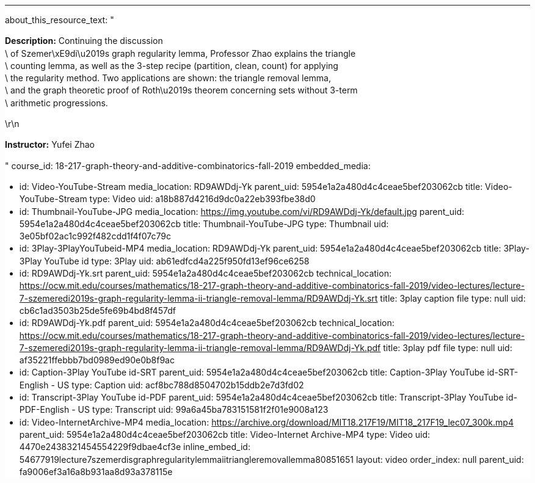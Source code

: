 ---
about_this_resource_text: "<p><strong>Description:</strong> Continuing the discussion\
  \ of Szemer\xE9di\u2019s graph regularity lemma, Professor Zhao explains the triangle\
  \ counting lemma, as well as the 3-step recipe (partition, clean, count) for applying\
  \ the regularity method. Two applications are shown: the triangle removal lemma,\
  \ and the graph theoretic proof of Roth\u2019s theorem concerning sets without 3-term\
  \ arithmetic progressions.</p>\r\n<p><strong>Instructor:</strong> Yufei Zhao</p>"
course_id: 18-217-graph-theory-and-additive-combinatorics-fall-2019
embedded_media:
- id: Video-YouTube-Stream
  media_location: RD9AWDdj-Yk
  parent_uid: 5954e1a2a480d4c4ceae5bef203062cb
  title: Video-YouTube-Stream
  type: Video
  uid: a18b887d4216d9dc0a22eb393fbe38d0
- id: Thumbnail-YouTube-JPG
  media_location: https://img.youtube.com/vi/RD9AWDdj-Yk/default.jpg
  parent_uid: 5954e1a2a480d4c4ceae5bef203062cb
  title: Thumbnail-YouTube-JPG
  type: Thumbnail
  uid: 3e05bf02ac1c992f482cdd1f4f07c79c
- id: 3Play-3PlayYouTubeid-MP4
  media_location: RD9AWDdj-Yk
  parent_uid: 5954e1a2a480d4c4ceae5bef203062cb
  title: 3Play-3Play YouTube id
  type: 3Play
  uid: ab61edfcd4a225f950fd13ef96ce6258
- id: RD9AWDdj-Yk.srt
  parent_uid: 5954e1a2a480d4c4ceae5bef203062cb
  technical_location: https://ocw.mit.edu/courses/mathematics/18-217-graph-theory-and-additive-combinatorics-fall-2019/video-lectures/lecture-7-szemeredi2019s-graph-regularity-lemma-ii-triangle-removal-lemma/RD9AWDdj-Yk.srt
  title: 3play caption file
  type: null
  uid: cb6c1ad3503b25de5fe69b4bd8f457df
- id: RD9AWDdj-Yk.pdf
  parent_uid: 5954e1a2a480d4c4ceae5bef203062cb
  technical_location: https://ocw.mit.edu/courses/mathematics/18-217-graph-theory-and-additive-combinatorics-fall-2019/video-lectures/lecture-7-szemeredi2019s-graph-regularity-lemma-ii-triangle-removal-lemma/RD9AWDdj-Yk.pdf
  title: 3play pdf file
  type: null
  uid: af35221ffebbb7bd0989ed90e0b8f9ac
- id: Caption-3Play YouTube id-SRT
  parent_uid: 5954e1a2a480d4c4ceae5bef203062cb
  title: Caption-3Play YouTube id-SRT-English - US
  type: Caption
  uid: acf8bc788d8504702b15ddb2e7d3fd02
- id: Transcript-3Play YouTube id-PDF
  parent_uid: 5954e1a2a480d4c4ceae5bef203062cb
  title: Transcript-3Play YouTube id-PDF-English - US
  type: Transcript
  uid: 99a6a45ba783151581f2f01e9008a123
- id: Video-InternetArchive-MP4
  media_location: https://archive.org/download/MIT18.217F19/MIT18_217F19_lec07_300k.mp4
  parent_uid: 5954e1a2a480d4c4ceae5bef203062cb
  title: Video-Internet Archive-MP4
  type: Video
  uid: 4470e2438321454554229f9dbae4cf3e
inline_embed_id: 54677919lecture7szemerdisgraphregularitylemmaiitriangleremovallemma80851651
layout: video
order_index: null
parent_uid: fa9006ef3a16a8b931aa8d93a378115e